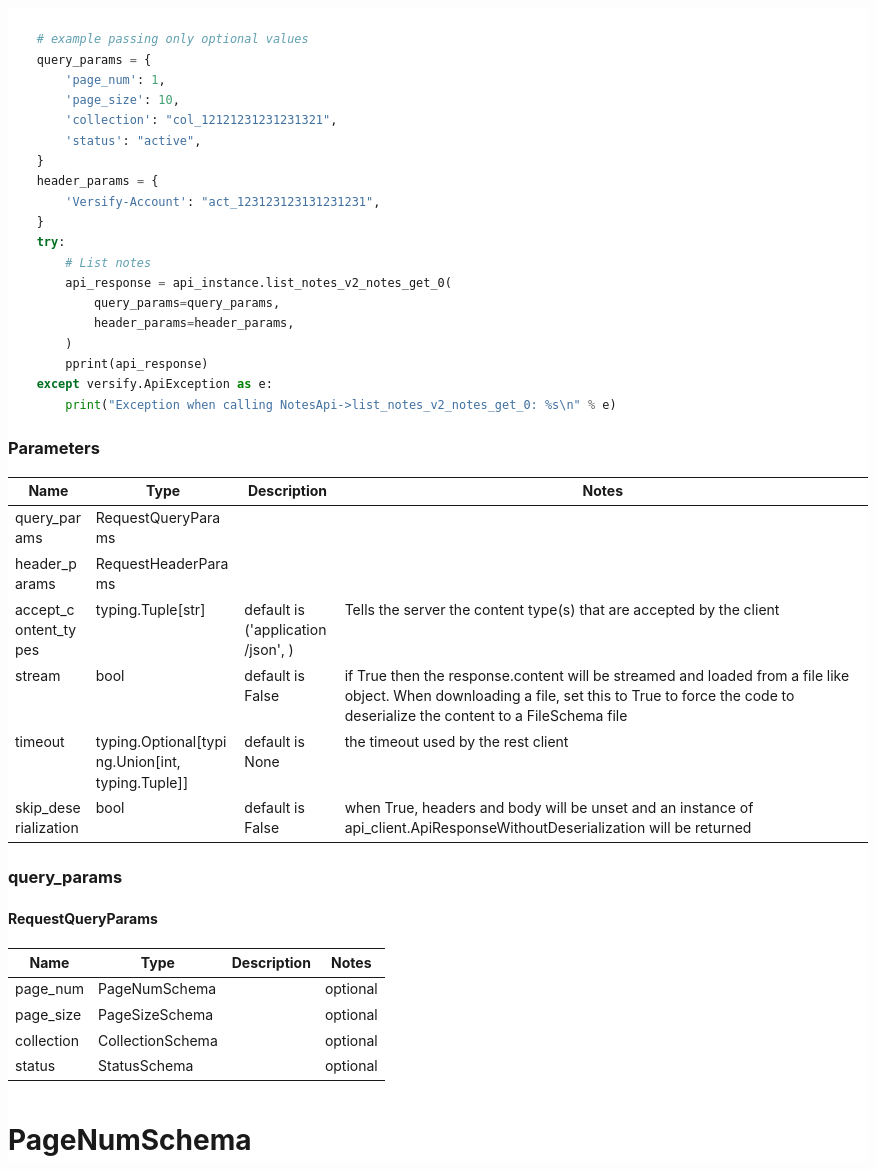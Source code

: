 ```python

    # example passing only optional values
    query_params = {
        'page_num': 1,
        'page_size': 10,
        'collection': "col_12121231231231321",
        'status': "active",
    }
    header_params = {
        'Versify-Account': "act_123123123131231231",
    }
    try:
        # List notes
        api_response = api_instance.list_notes_v2_notes_get_0(
            query_params=query_params,
            header_params=header_params,
        )
        pprint(api_response)
    except versify.ApiException as e:
        print("Exception when calling NotesApi->list_notes_v2_notes_get_0: %s\n" % e)
```
### Parameters

Name | Type | Description  | Notes
------------- | ------------- | ------------- | -------------
query_params | RequestQueryParams | |
header_params | RequestHeaderParams | |
accept_content_types | typing.Tuple[str] | default is ('application/json', ) | Tells the server the content type(s) that are accepted by the client
stream | bool | default is False | if True then the response.content will be streamed and loaded from a file like object. When downloading a file, set this to True to force the code to deserialize the content to a FileSchema file
timeout | typing.Optional[typing.Union[int, typing.Tuple]] | default is None | the timeout used by the rest client
skip_deserialization | bool | default is False | when True, headers and body will be unset and an instance of api_client.ApiResponseWithoutDeserialization will be returned

### query_params
#### RequestQueryParams

Name | Type | Description  | Notes
------------- | ------------- | ------------- | -------------
page_num | PageNumSchema | | optional
page_size | PageSizeSchema | | optional
collection | CollectionSchema | | optional
status | StatusSchema | | optional


# PageNumSchema
